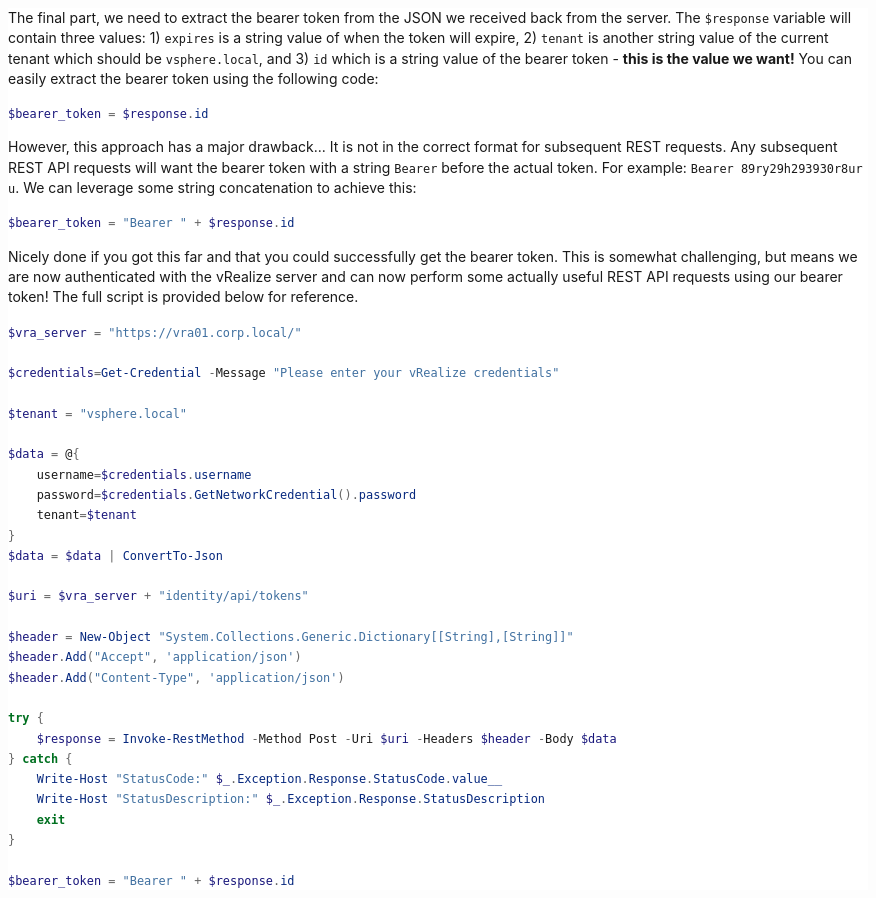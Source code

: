 The final part, we need to extract the bearer token from the JSON we received back from the server. The `$response` variable will contain three values: 1) `expires` is a string value of when the token will expire, 2) `tenant` is another string value of the current tenant which should be `vsphere.local`, and 3) `id` which is a string value of the bearer token - **this is the value we want!** You can easily extract the bearer token using the following code:

```powershell
$bearer_token = $response.id
```

However, this approach has a major drawback... It is not in the correct format for subsequent REST requests. Any subsequent REST API requests will want the bearer token with a string `Bearer` before the actual token. For example: `Bearer 89ry29h293930r8uru`. We can leverage some string concatenation to achieve this:

```powershell
$bearer_token = "Bearer " + $response.id
```

Nicely done if you got this far and that you could successfully get the bearer token. This is somewhat challenging, but means we are now authenticated with the vRealize server and can now perform some actually useful REST API requests using our bearer token! The full script is provided below for reference.

```powershell
$vra_server = "https://vra01.corp.local/"

$credentials=Get-Credential -Message "Please enter your vRealize credentials"

$tenant = "vsphere.local"

$data = @{
    username=$credentials.username
    password=$credentials.GetNetworkCredential().password
    tenant=$tenant
}
$data = $data | ConvertTo-Json

$uri = $vra_server + "identity/api/tokens"

$header = New-Object "System.Collections.Generic.Dictionary[[String],[String]]"
$header.Add("Accept", 'application/json')
$header.Add("Content-Type", 'application/json')

try {
    $response = Invoke-RestMethod -Method Post -Uri $uri -Headers $header -Body $data
} catch {
    Write-Host "StatusCode:" $_.Exception.Response.StatusCode.value__
    Write-Host "StatusDescription:" $_.Exception.Response.StatusDescription
    exit
}

$bearer_token = "Bearer " + $response.id
```
